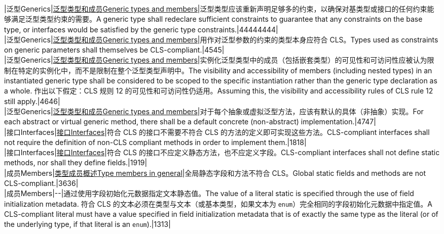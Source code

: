 |<span data-ttu-id="a9fcc-255">泛型</span><span class="sxs-lookup"><span data-stu-id="a9fcc-255">Generics</span></span>|[<span data-ttu-id="a9fcc-256">泛型类型和成员</span><span class="sxs-lookup"><span data-stu-id="a9fcc-256">Generic types and members</span></span>](#Generics)|<span data-ttu-id="a9fcc-257">泛型类型应该重新声明足够多的约束，以确保对基类型或接口的任何约束能够满足泛型类型约束的需要。</span><span class="sxs-lookup"><span data-stu-id="a9fcc-257">A generic type shall redeclare sufficient constraints to guarantee that any constraints on the base type, or interfaces would be satisfied by the generic type constraints.</span></span>|<span data-ttu-id="a9fcc-258">4444</span><span class="sxs-lookup"><span data-stu-id="a9fcc-258">4444</span></span>|  
|<span data-ttu-id="a9fcc-259">泛型</span><span class="sxs-lookup"><span data-stu-id="a9fcc-259">Generics</span></span>|[<span data-ttu-id="a9fcc-260">泛型类型和成员</span><span class="sxs-lookup"><span data-stu-id="a9fcc-260">Generic types and members</span></span>](#Generics)|<span data-ttu-id="a9fcc-261">用作对泛型参数的约束的类型本身应符合 CLS。</span><span class="sxs-lookup"><span data-stu-id="a9fcc-261">Types used as constraints on generic parameters shall themselves be CLS-compliant.</span></span>|<span data-ttu-id="a9fcc-262">45</span><span class="sxs-lookup"><span data-stu-id="a9fcc-262">45</span></span>|  
|<span data-ttu-id="a9fcc-263">泛型</span><span class="sxs-lookup"><span data-stu-id="a9fcc-263">Generics</span></span>|[<span data-ttu-id="a9fcc-264">泛型类型和成员</span><span class="sxs-lookup"><span data-stu-id="a9fcc-264">Generic types and members</span></span>](#Generics)|<span data-ttu-id="a9fcc-265">实例化泛型类型中的成员（包括嵌套类型）的可见性和可访问性应被认为限制在特定的实例化中，而不是限制在整个泛型类型声明中。</span><span class="sxs-lookup"><span data-stu-id="a9fcc-265">The visibility and accessibility of members (including nested types) in an instantiated generic type shall be considered to be scoped to the specific instantiation rather than the generic type declaration as a whole.</span></span> <span data-ttu-id="a9fcc-266">作出以下假定：CLS 规则 12 的可见性和可访问性仍适用。</span><span class="sxs-lookup"><span data-stu-id="a9fcc-266">Assuming this, the visibility and accessibility rules of CLS rule 12 still apply.</span></span>|<span data-ttu-id="a9fcc-267">46</span><span class="sxs-lookup"><span data-stu-id="a9fcc-267">46</span></span>|  
|<span data-ttu-id="a9fcc-268">泛型</span><span class="sxs-lookup"><span data-stu-id="a9fcc-268">Generics</span></span>|[<span data-ttu-id="a9fcc-269">泛型类型和成员</span><span class="sxs-lookup"><span data-stu-id="a9fcc-269">Generic types and members</span></span>](#Generics)|<span data-ttu-id="a9fcc-270">对于每个抽象或虚拟泛型方法，应该有默认的具体（非抽象）实现。</span><span class="sxs-lookup"><span data-stu-id="a9fcc-270">For each abstract or virtual generic method, there shall be a default concrete (non-abstract) implementation.</span></span>|<span data-ttu-id="a9fcc-271">47</span><span class="sxs-lookup"><span data-stu-id="a9fcc-271">47</span></span>|  
|<span data-ttu-id="a9fcc-272">接口</span><span class="sxs-lookup"><span data-stu-id="a9fcc-272">Interfaces</span></span>|[<span data-ttu-id="a9fcc-273">接口</span><span class="sxs-lookup"><span data-stu-id="a9fcc-273">Interfaces</span></span>](#Interfaces)|<span data-ttu-id="a9fcc-274">符合 CLS 的接口不需要不符合 CLS 的方法的定义即可实现这些方法。</span><span class="sxs-lookup"><span data-stu-id="a9fcc-274">CLS-compliant interfaces shall not require the definition of non-CLS compliant methods in order to implement them.</span></span>|<span data-ttu-id="a9fcc-275">18</span><span class="sxs-lookup"><span data-stu-id="a9fcc-275">18</span></span>|  
|<span data-ttu-id="a9fcc-276">接口</span><span class="sxs-lookup"><span data-stu-id="a9fcc-276">Interfaces</span></span>|[<span data-ttu-id="a9fcc-277">接口</span><span class="sxs-lookup"><span data-stu-id="a9fcc-277">Interfaces</span></span>](#Interfaces)|<span data-ttu-id="a9fcc-278">符合 CLS 的接口不应定义静态方法，也不应定义字段。</span><span class="sxs-lookup"><span data-stu-id="a9fcc-278">CLS-compliant interfaces shall not define static methods, nor shall they define fields.</span></span>|<span data-ttu-id="a9fcc-279">19</span><span class="sxs-lookup"><span data-stu-id="a9fcc-279">19</span></span>|  
|<span data-ttu-id="a9fcc-280">成员</span><span class="sxs-lookup"><span data-stu-id="a9fcc-280">Members</span></span>|[<span data-ttu-id="a9fcc-281">类型成员概述</span><span class="sxs-lookup"><span data-stu-id="a9fcc-281">Type members in general</span></span>](#members)|<span data-ttu-id="a9fcc-282">全局静态字段和方法不符合 CLS。</span><span class="sxs-lookup"><span data-stu-id="a9fcc-282">Global static fields and methods are not CLS-compliant.</span></span>|<span data-ttu-id="a9fcc-283">36</span><span class="sxs-lookup"><span data-stu-id="a9fcc-283">36</span></span>|  
|<span data-ttu-id="a9fcc-284">成员</span><span class="sxs-lookup"><span data-stu-id="a9fcc-284">Members</span></span>|--|<span data-ttu-id="a9fcc-285">通过使用字段初始化元数据指定文本静态值。</span><span class="sxs-lookup"><span data-stu-id="a9fcc-285">The value of a literal static is specified through the use of field initialization metadata.</span></span> <span data-ttu-id="a9fcc-286">符合 CLS 的文本必须在类型与文本（或基本类型，如果文本为 `enum`）完全相同的字段初始化元数据中指定值。</span><span class="sxs-lookup"><span data-stu-id="a9fcc-286">A CLS-compliant literal must have a value specified in field initialization metadata that is of exactly the same type as the literal (or of the underlying type, if that literal is an `enum`).</span></span>|<span data-ttu-id="a9fcc-287">13</span><span class="sxs-lookup"><span data-stu-id="a9fcc-287">13</span></span>|  